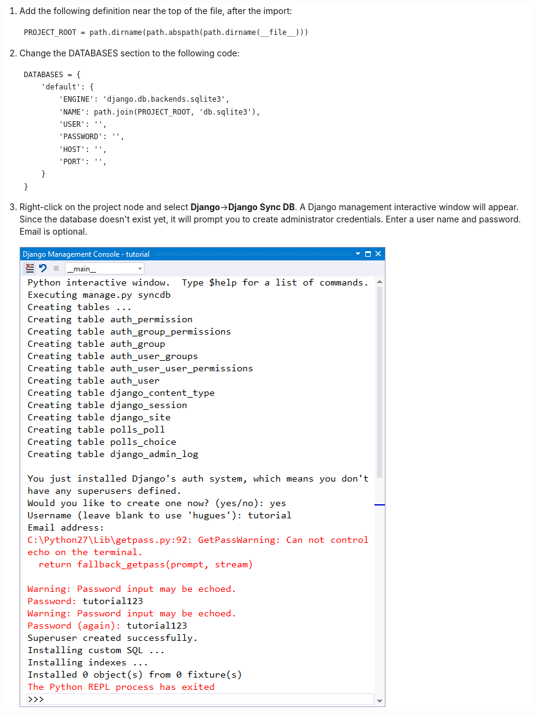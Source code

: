 1. Add the following definition near the top of the file, after the import:

		PROJECT_ROOT = path.dirname(path.abspath(path.dirname(__file__)))

1. Change the DATABASES section to the following code:

        DATABASES = {
            'default': {
                'ENGINE': 'django.db.backends.sqlite3',
                'NAME': path.join(PROJECT_ROOT, 'db.sqlite3'),
                'USER': '',
                'PASSWORD': '',
                'HOST': '',
                'PORT': '',
            }
        }

1. Right-click on the project node and select **Django**->**Django Sync DB**.  A Django management interactive window will appear.  Since the database doesn't exist yet, it will prompt you to create administrator credentials.  Enter a user name and password. Email is optional.

	![](./media/cloud-services-python-create-deploy-django-app/django-tutorial-007-sqlite3.png)
